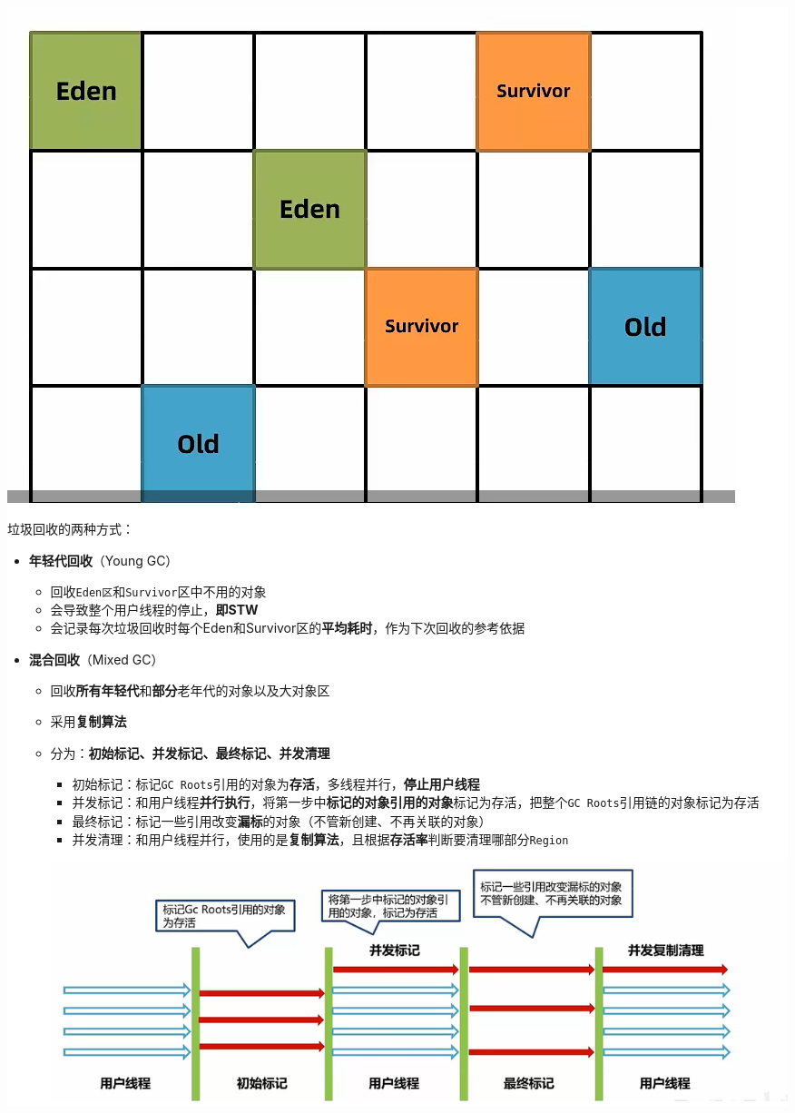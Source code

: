 ![image-20250830171153722](/screenshot/backend/image-20250830171153722.png)

垃圾回收的两种方式：

- **年轻代回收**（Young GC）

  - 回收`Eden区`和`Survivor`区中不用的对象
  - 会导致整个用户线程的停止，**即STW**
  - 会记录每次垃圾回收时每个Eden和Survivor区的**平均耗时**，作为下次回收的参考依据

- **混合回收**（Mixed GC）

  - 回收**所有年轻代**和**部分**老年代的对象以及大对象区

  - 采用**复制算法**

  - 分为：**初始标记、并发标记、最终标记、并发清理**

    - 初始标记：标记`GC Roots`引用的对象为**存活**，多线程并行，**停止用户线程**
    - 并发标记：和用户线程**并行执行**，将第一步中**标记的对象引用的对象**标记为存活，把整个`GC Roots`引用链的对象标记为存活
    - 最终标记：标记一些引用改变**漏标**的对象（不管新创建、不再关联的对象）
    - 并发清理：和用户线程并行，使用的是**复制算法**，且根据**存活率**判断要清理哪部分`Region`

    ![image-20250830173009222](/screenshot/backend/image-20250830173009222.png)
